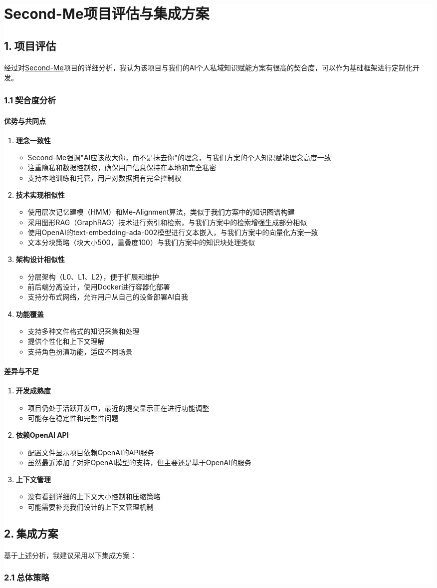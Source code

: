 # Second-Me项目评估与集成方案

## 1. 项目评估

经过对[Second-Me](https://github.com/mindverse/Second-Me)项目的详细分析，我认为该项目与我们的AI个人私域知识赋能方案有很高的契合度，可以作为基础框架进行定制化开发。

### 1.1 契合度分析

#### 优势与共同点

1. **理念一致性**
   - Second-Me强调"AI应该放大你，而不是抹去你"的理念，与我们方案的个人知识赋能理念高度一致
   - 注重隐私和数据控制权，确保用户信息保持在本地和完全私密
   - 支持本地训练和托管，用户对数据拥有完全控制权

2. **技术实现相似性**
   - 使用层次记忆建模（HMM）和Me-Alignment算法，类似于我们方案中的知识图谱构建
   - 采用图形RAG（GraphRAG）技术进行索引和检索，与我们方案中的检索增强生成部分相似
   - 使用OpenAI的text-embedding-ada-002模型进行文本嵌入，与我们方案中的向量化方案一致
   - 文本分块策略（块大小500，重叠度100）与我们方案中的知识块处理类似

3. **架构设计相似性**
   - 分层架构（L0、L1、L2），便于扩展和维护
   - 前后端分离设计，使用Docker进行容器化部署
   - 支持分布式网络，允许用户从自己的设备部署AI自我

4. **功能覆盖**
   - 支持多种文件格式的知识采集和处理
   - 提供个性化和上下文理解
   - 支持角色扮演功能，适应不同场景

#### 差异与不足

1. **开发成熟度**
   - 项目仍处于活跃开发中，最近的提交显示正在进行功能调整
   - 可能存在稳定性和完整性问题

2. **依赖OpenAI API**
   - 配置文件显示项目依赖OpenAI的API服务
   - 虽然最近添加了对非OpenAI模型的支持，但主要还是基于OpenAI的服务

3. **上下文管理**
   - 没有看到详细的上下文大小控制和压缩策略
   - 可能需要补充我们设计的上下文管理机制

## 2. 集成方案

基于上述分析，我建议采用以下集成方案：

### 2.1 总体策略
